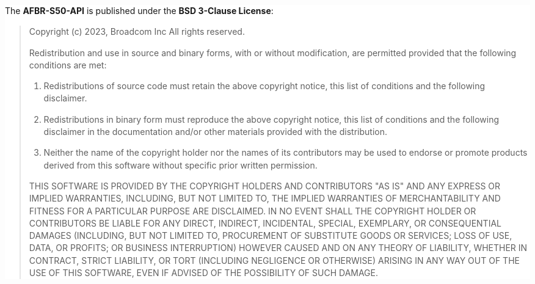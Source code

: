 The **AFBR-S50-API** is published under the **BSD 3-Clause License**:

> Copyright (c) 2023, Broadcom Inc All rights reserved.
>
> Redistribution and use in source and binary forms, with or without
> modification, are permitted provided that the following conditions are met:
>
> 1. Redistributions of source code must retain the above copyright notice, this
>    list of conditions and the following disclaimer.
>
> 2. Redistributions in binary form must reproduce the above copyright notice,
>    this list of conditions and the following disclaimer in the documentation
>    and/or other materials provided with the distribution.
>
> 3. Neither the name of the copyright holder nor the names of its contributors
>    may be used to endorse or promote products derived from this software
>    without specific prior written permission.
>
> THIS SOFTWARE IS PROVIDED BY THE COPYRIGHT HOLDERS AND CONTRIBUTORS "AS IS"
> AND ANY EXPRESS OR IMPLIED WARRANTIES, INCLUDING, BUT NOT LIMITED TO, THE
> IMPLIED WARRANTIES OF MERCHANTABILITY AND FITNESS FOR A PARTICULAR PURPOSE ARE
> DISCLAIMED. IN NO EVENT SHALL THE COPYRIGHT HOLDER OR CONTRIBUTORS BE LIABLE
> FOR ANY DIRECT, INDIRECT, INCIDENTAL, SPECIAL, EXEMPLARY, OR CONSEQUENTIAL
> DAMAGES (INCLUDING, BUT NOT LIMITED TO, PROCUREMENT OF SUBSTITUTE GOODS OR
> SERVICES; LOSS OF USE, DATA, OR PROFITS; OR BUSINESS INTERRUPTION) HOWEVER
> CAUSED AND ON ANY THEORY OF LIABILITY, WHETHER IN CONTRACT, STRICT LIABILITY,
> OR TORT (INCLUDING NEGLIGENCE OR OTHERWISE) ARISING IN ANY WAY OUT OF THE USE
> OF THIS SOFTWARE, EVEN IF ADVISED OF THE POSSIBILITY OF SUCH DAMAGE.

